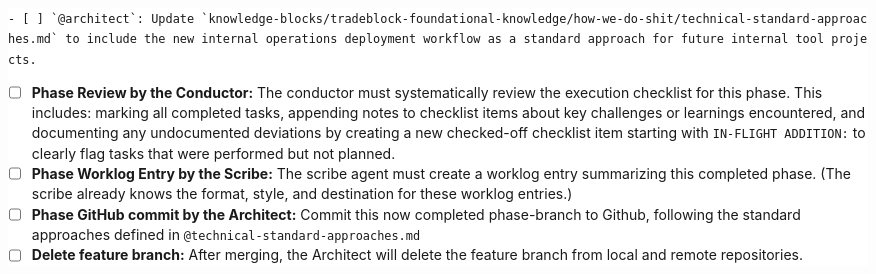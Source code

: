     - [ ] `@architect`: Update `knowledge-blocks/tradeblock-foundational-knowledge/how-we-do-shit/technical-standard-approaches.md` to include the new internal operations deployment workflow as a standard approach for future internal tool projects.
- [ ] **Phase Review by the Conductor:** The conductor must systematically review the execution checklist for this phase. This includes: marking all completed tasks, appending notes to checklist items about key challenges or learnings encountered, and documenting any undocumented deviations by creating a new checked-off checklist item starting with `IN-FLIGHT ADDITION:` to clearly flag tasks that were performed but not planned.
- [ ] **Phase Worklog Entry by the Scribe:** The scribe agent must create a worklog entry summarizing this completed phase. (The scribe already knows the format, style, and destination for these worklog entries.)
- [ ] **Phase GitHub commit by the Architect:** Commit this now completed phase-branch to Github, following the standard approaches defined in `@technical-standard-approaches.md`
- [ ] **Delete feature branch:** After merging, the Architect will delete the feature branch from local and remote repositories.